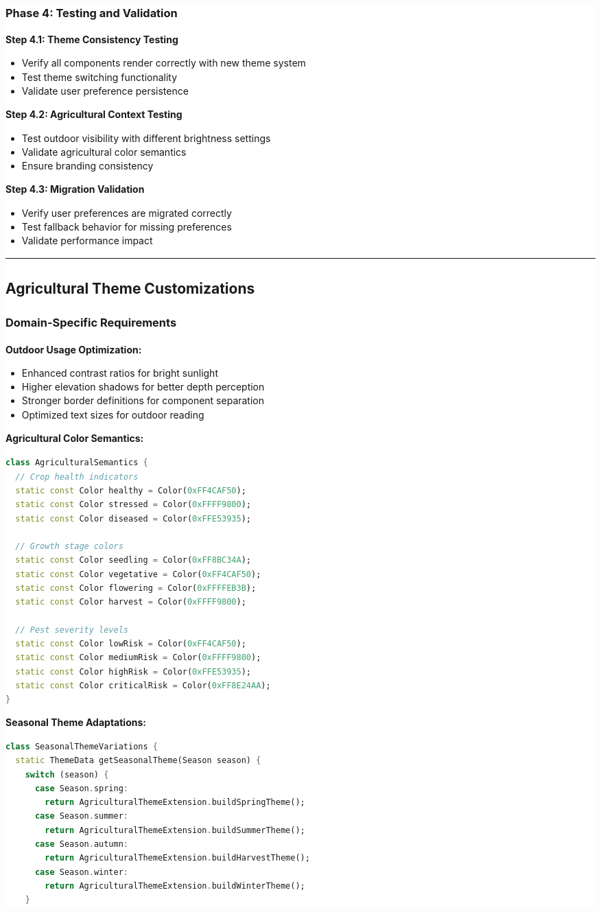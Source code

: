 ### Phase 4: Testing and Validation

**Step 4.1: Theme Consistency Testing**
- Verify all components render correctly with new theme system
- Test theme switching functionality
- Validate user preference persistence

**Step 4.2: Agricultural Context Testing**
- Test outdoor visibility with different brightness settings
- Validate agricultural color semantics
- Ensure branding consistency

**Step 4.3: Migration Validation**
- Verify user preferences are migrated correctly
- Test fallback behavior for missing preferences
- Validate performance impact

---

## Agricultural Theme Customizations

### Domain-Specific Requirements

**Outdoor Usage Optimization:**
- Enhanced contrast ratios for bright sunlight
- Higher elevation shadows for better depth perception
- Stronger border definitions for component separation
- Optimized text sizes for outdoor reading

**Agricultural Color Semantics:**
```dart
class AgriculturalSemantics {
  // Crop health indicators
  static const Color healthy = Color(0xFF4CAF50);
  static const Color stressed = Color(0xFFFF9800);
  static const Color diseased = Color(0xFFE53935);

  // Growth stage colors
  static const Color seedling = Color(0xFF8BC34A);
  static const Color vegetative = Color(0xFF4CAF50);
  static const Color flowering = Color(0xFFFFEB3B);
  static const Color harvest = Color(0xFFFF9800);

  // Pest severity levels
  static const Color lowRisk = Color(0xFF4CAF50);
  static const Color mediumRisk = Color(0xFFFF9800);
  static const Color highRisk = Color(0xFFE53935);
  static const Color criticalRisk = Color(0xFF8E24AA);
}
```

**Seasonal Theme Adaptations:**
```dart
class SeasonalThemeVariations {
  static ThemeData getSeasonalTheme(Season season) {
    switch (season) {
      case Season.spring:
        return AgriculturalThemeExtension.buildSpringTheme();
      case Season.summer:
        return AgriculturalThemeExtension.buildSummerTheme();
      case Season.autumn:
        return AgriculturalThemeExtension.buildHarvestTheme();
      case Season.winter:
        return AgriculturalThemeExtension.buildWinterTheme();
    }
```